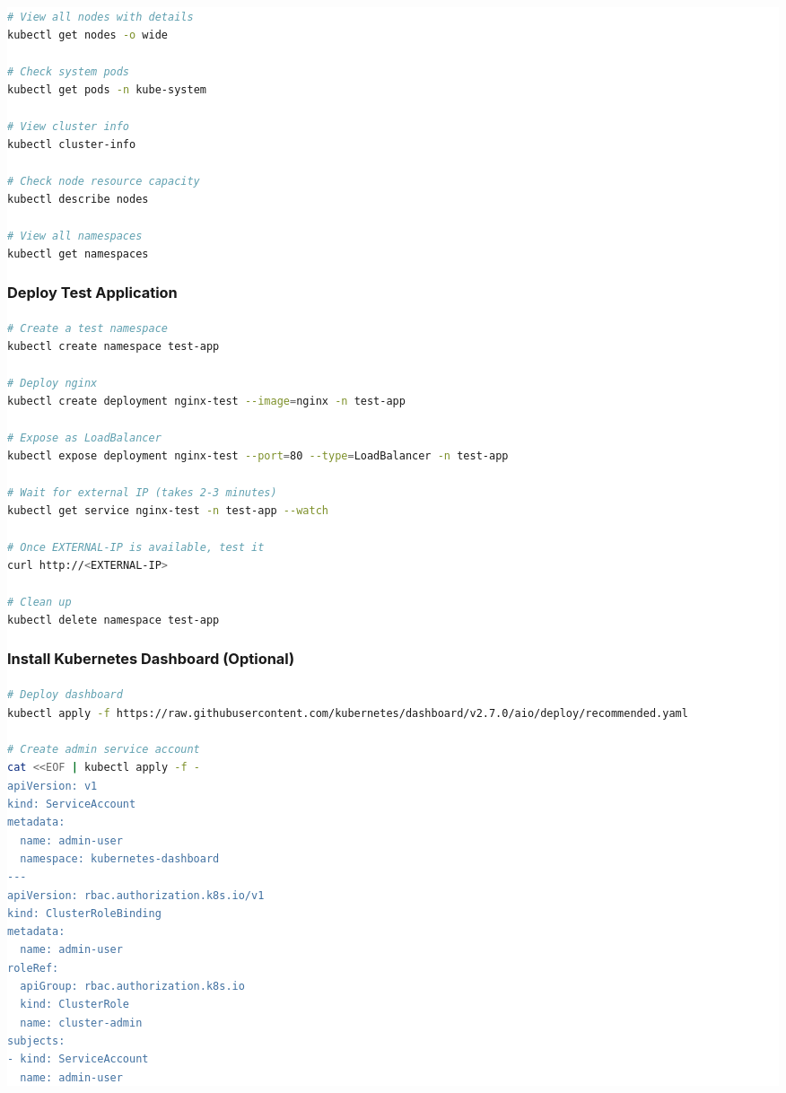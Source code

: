 ```bash
# View all nodes with details
kubectl get nodes -o wide

# Check system pods
kubectl get pods -n kube-system

# View cluster info
kubectl cluster-info

# Check node resource capacity
kubectl describe nodes

# View all namespaces
kubectl get namespaces
```

### Deploy Test Application

```bash
# Create a test namespace
kubectl create namespace test-app

# Deploy nginx
kubectl create deployment nginx-test --image=nginx -n test-app

# Expose as LoadBalancer
kubectl expose deployment nginx-test --port=80 --type=LoadBalancer -n test-app

# Wait for external IP (takes 2-3 minutes)
kubectl get service nginx-test -n test-app --watch

# Once EXTERNAL-IP is available, test it
curl http://<EXTERNAL-IP>

# Clean up
kubectl delete namespace test-app
```

### Install Kubernetes Dashboard (Optional)

```bash
# Deploy dashboard
kubectl apply -f https://raw.githubusercontent.com/kubernetes/dashboard/v2.7.0/aio/deploy/recommended.yaml

# Create admin service account
cat <<EOF | kubectl apply -f -
apiVersion: v1
kind: ServiceAccount
metadata:
  name: admin-user
  namespace: kubernetes-dashboard
---
apiVersion: rbac.authorization.k8s.io/v1
kind: ClusterRoleBinding
metadata:
  name: admin-user
roleRef:
  apiGroup: rbac.authorization.k8s.io
  kind: ClusterRole
  name: cluster-admin
subjects:
- kind: ServiceAccount
  name: admin-user
```